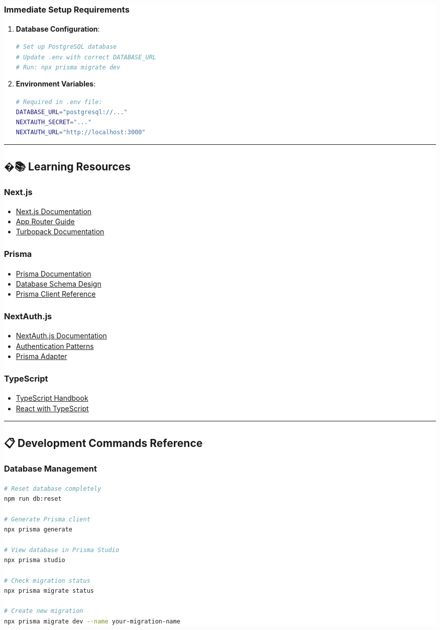 ### **Immediate Setup Requirements**
1. **Database Configuration**:
   ```bash
   # Set up PostgreSQL database
   # Update .env with correct DATABASE_URL
   # Run: npx prisma migrate dev
   ```

2. **Environment Variables**:
   ```bash
   # Required in .env file:
   DATABASE_URL="postgresql://..."
   NEXTAUTH_SECRET="..."
   NEXTAUTH_URL="http://localhost:3000"
   ```

---

## �📚 **Learning Resources**

### **Next.js**
- [Next.js Documentation](https://nextjs.org/docs)
- [App Router Guide](https://nextjs.org/docs/app)
- [Turbopack Documentation](https://turbo.build/pack/docs)

### **Prisma**
- [Prisma Documentation](https://www.prisma.io/docs)
- [Database Schema Design](https://www.prisma.io/docs/concepts/components/prisma-schema)
- [Prisma Client Reference](https://www.prisma.io/docs/reference/api-reference/prisma-client-reference)

### **NextAuth.js**
- [NextAuth.js Documentation](https://next-auth.js.org/)
- [Authentication Patterns](https://next-auth.js.org/getting-started/example)
- [Prisma Adapter](https://next-auth.js.org/adapters/prisma)

### **TypeScript**
- [TypeScript Handbook](https://www.typescriptlang.org/docs/)
- [React with TypeScript](https://react-typescript-cheatsheet.netlify.app/)

---

## 📋 **Development Commands Reference**

### **Database Management**
```bash
# Reset database completely
npm run db:reset

# Generate Prisma client
npx prisma generate

# View database in Prisma Studio
npx prisma studio

# Check migration status
npx prisma migrate status

# Create new migration
npx prisma migrate dev --name your-migration-name
```
